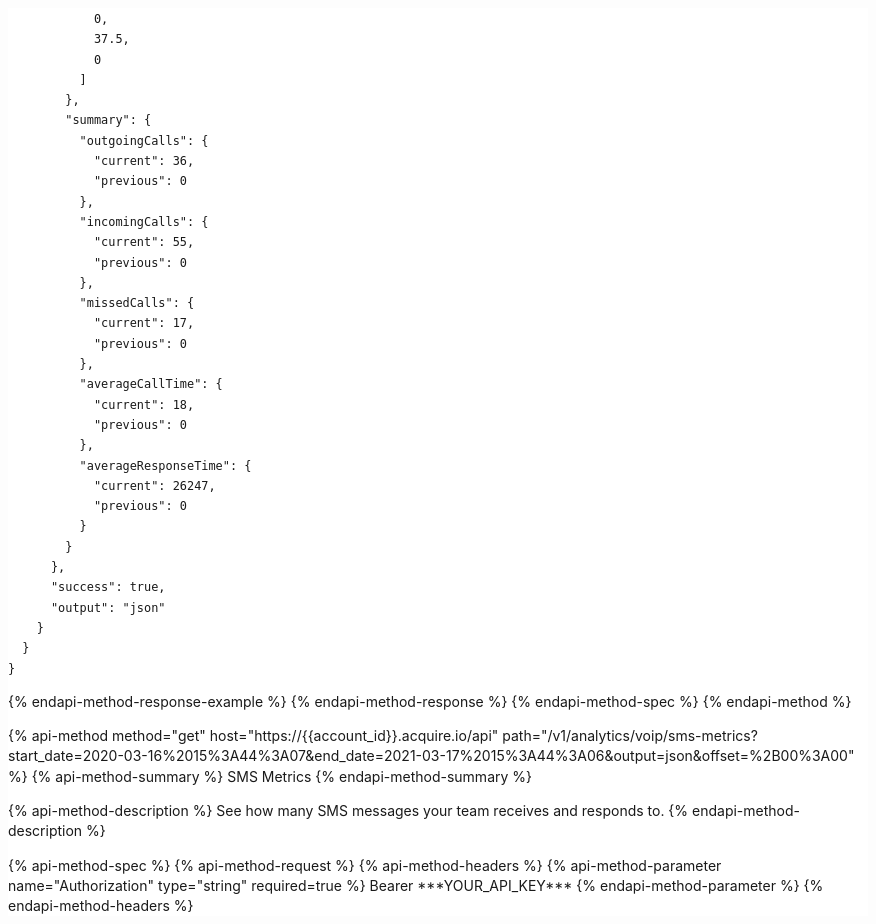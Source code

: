 ```
            0,
            37.5,
            0
          ]
        },
        "summary": {
          "outgoingCalls": {
            "current": 36,
            "previous": 0
          },
          "incomingCalls": {
            "current": 55,
            "previous": 0
          },
          "missedCalls": {
            "current": 17,
            "previous": 0
          },
          "averageCallTime": {
            "current": 18,
            "previous": 0
          },
          "averageResponseTime": {
            "current": 26247,
            "previous": 0
          }
        }
      },
      "success": true,
      "output": "json"
    }
  }
}
```
{% endapi-method-response-example %}
{% endapi-method-response %}
{% endapi-method-spec %}
{% endapi-method %}

{% api-method method="get" host="https://{{account\_id}}.acquire.io/api" path="/v1/analytics/voip/sms-metrics?start\_date=2020-03-16%2015%3A44%3A07&end\_date=2021-03-17%2015%3A44%3A06&output=json&offset=%2B00%3A00" %}
{% api-method-summary %}
SMS Metrics
{% endapi-method-summary %}

{% api-method-description %}
See how many SMS messages your team receives and responds to.
{% endapi-method-description %}

{% api-method-spec %}
{% api-method-request %}
{% api-method-headers %}
{% api-method-parameter name="Authorization" type="string" required=true %}
Bearer \*\*\*YOUR\_API\_KEY\*\*\*
{% endapi-method-parameter %}
{% endapi-method-headers %}
